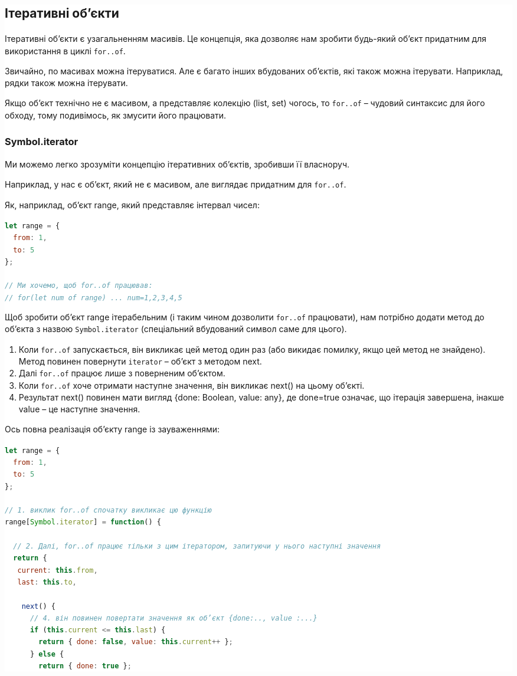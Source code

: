<iframe height="300" style="width: 100%;" scrolling="no" title="WebDev3" src="https://codepen.io/steminist-ua/embed/Rwmxrby?default-tab=&editable=true&theme-id=dark" frameborder="no" loading="lazy" allowtransparency="true" allowfullscreen="true">
  See the Pen <a href="https://codepen.io/steminist-ua/pen/Rwmxrby">
  WebDev3</a> by Anastasiia Steminist (<a href="https://codepen.io/steminist-ua">@steminist-ua</a>)
  on <a href="https://codepen.io">CodePen</a>.
</iframe>

## Ітеративні об’єкти

Ітеративні об’єкти є узагальненням масивів. Це концепція, яка дозволяє нам зробити будь-який об’єкт придатним для використання в циклі `for..of`.

Звичайно, по масивах можна ітеруватися. Але є багато інших вбудованих об’єктів, які також можна ітерувати. Наприклад, рядки також можна ітерувати.

Якщо об’єкт технічно не є масивом, а представляє колекцію (list, set) чогось, то `for..of` – чудовий синтаксис для його обходу, тому подивімось, як змусити його працювати.

### Symbol.iterator

Ми можемо легко зрозуміти концепцію ітеративних об’єктів, зробивши її власноруч.

Наприклад, у нас є об’єкт, який не є масивом, але виглядає придатним для `for..of`.

Як, наприклад, об’єкт range, який представляє інтервал чисел:
```js
let range = {
  from: 1,
  to: 5
};

// Ми хочемо, щоб for..of працював:
// for(let num of range) ... num=1,2,3,4,5
```

Щоб зробити об’єкт range ітерабельним (і таким чином дозволити `for..of` працювати), нам потрібно додати метод до об’єкта з назвою `Symbol.iterator` (спеціальний вбудований символ саме для цього).

1. Коли `for..of` запускається, він викликає цей метод один раз (або викидає помилку, якщо цей метод не знайдено). Метод повинен повернути `iterator` – об’єкт з методом next.
2. Далі `for..of` працює лише з поверненим об’єктом.
3. Коли `for..of` хоче отримати наступне значення, він викликає next() на цьому об’єкті.
4. Результат next() повинен мати вигляд {done: Boolean, value: any}, де done=true означає, що ітерація завершена, інакше value – це наступне значення.

Ось повна реалізація об’єкту range із зауваженнями:
```js
let range = {
  from: 1,
  to: 5
};

// 1. виклик for..of спочатку викликає цю функцію
range[Symbol.iterator] = function() {

  // 2. Далі, for..of працює тільки з цим ітератором, запитуючи у нього наступні значення
  return {
   current: this.from,
   last: this.to,

    next() {
      // 4. він повинен повертати значення як об’єкт {done:.., value :...}
      if (this.current <= this.last) {
        return { done: false, value: this.current++ };
      } else {
        return { done: true };
```